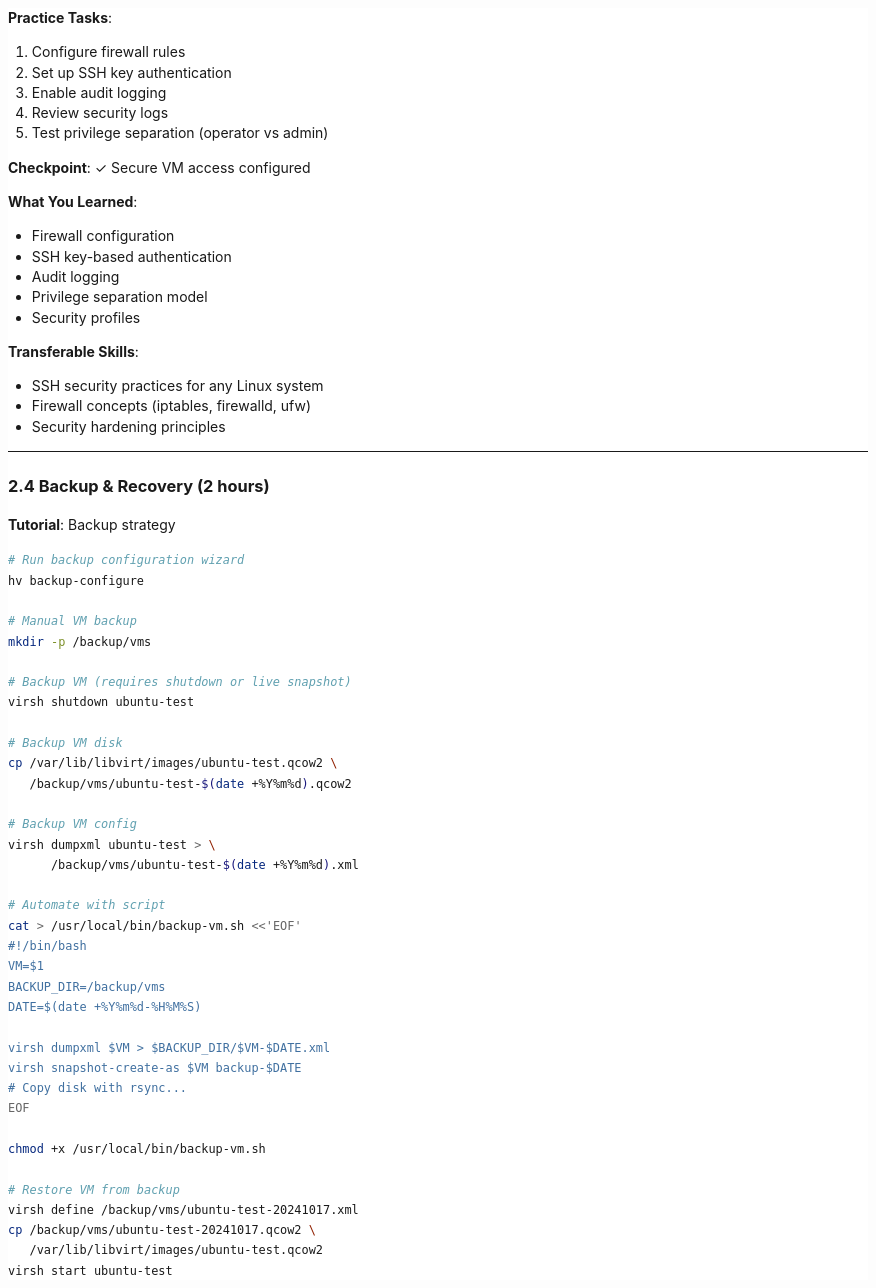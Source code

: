 **Practice Tasks**:
1. Configure firewall rules
2. Set up SSH key authentication
3. Enable audit logging
4. Review security logs
5. Test privilege separation (operator vs admin)

**Checkpoint**: ✓ Secure VM access configured

**What You Learned**:
- Firewall configuration
- SSH key-based authentication
- Audit logging
- Privilege separation model
- Security profiles

**Transferable Skills**:
- SSH security practices for any Linux system
- Firewall concepts (iptables, firewalld, ufw)
- Security hardening principles

---

### 2.4 Backup & Recovery (2 hours)

**Tutorial**: Backup strategy

```bash
# Run backup configuration wizard
hv backup-configure

# Manual VM backup
mkdir -p /backup/vms

# Backup VM (requires shutdown or live snapshot)
virsh shutdown ubuntu-test

# Backup VM disk
cp /var/lib/libvirt/images/ubuntu-test.qcow2 \
   /backup/vms/ubuntu-test-$(date +%Y%m%d).qcow2

# Backup VM config
virsh dumpxml ubuntu-test > \
      /backup/vms/ubuntu-test-$(date +%Y%m%d).xml

# Automate with script
cat > /usr/local/bin/backup-vm.sh <<'EOF'
#!/bin/bash
VM=$1
BACKUP_DIR=/backup/vms
DATE=$(date +%Y%m%d-%H%M%S)

virsh dumpxml $VM > $BACKUP_DIR/$VM-$DATE.xml
virsh snapshot-create-as $VM backup-$DATE
# Copy disk with rsync...
EOF

chmod +x /usr/local/bin/backup-vm.sh

# Restore VM from backup
virsh define /backup/vms/ubuntu-test-20241017.xml
cp /backup/vms/ubuntu-test-20241017.qcow2 \
   /var/lib/libvirt/images/ubuntu-test.qcow2
virsh start ubuntu-test
```
